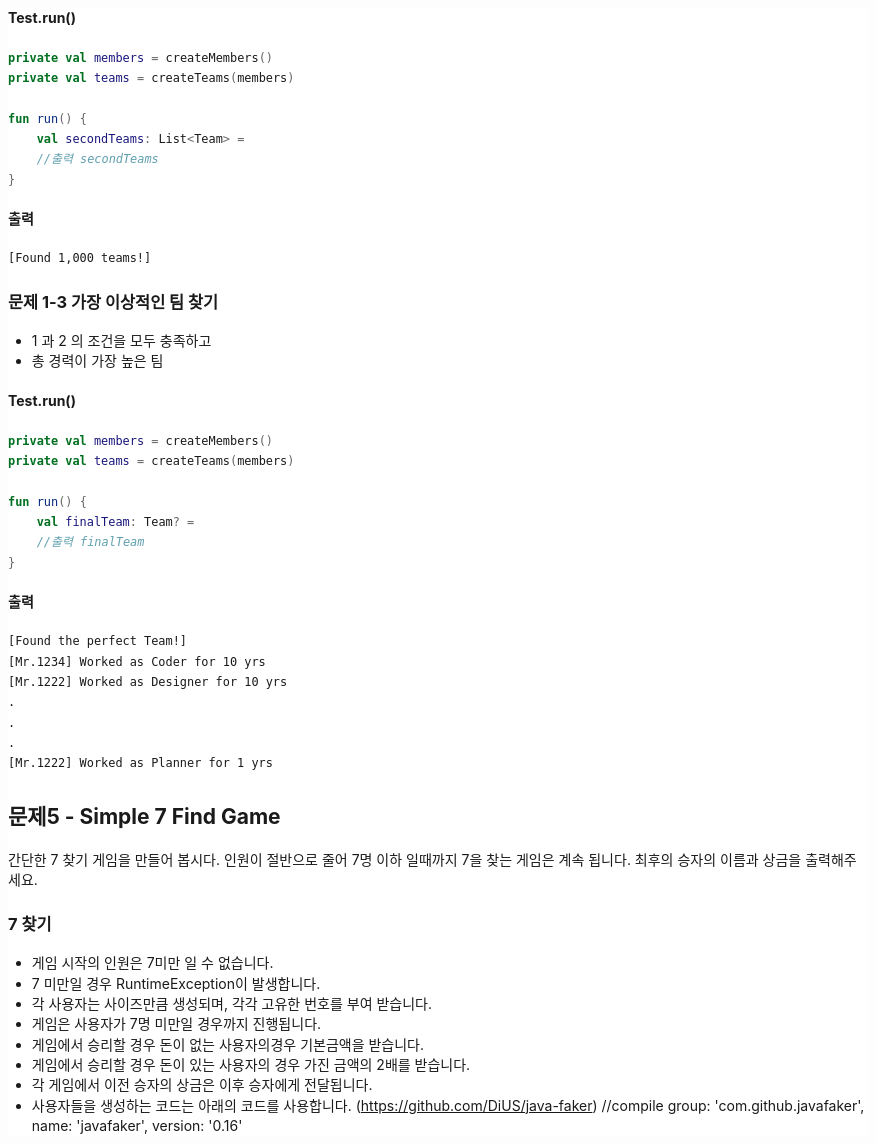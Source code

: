 #### Test.run()
```kotlin
private val members = createMembers()
private val teams = createTeams(members)

fun run() {
    val secondTeams: List<Team> =
    //출력 secondTeams
}
```

#### 출력
```text
[Found 1,000 teams!]
```

### 문제 1-3 가장 이상적인 팀 찾기
* 1 과 2 의 조건을 모두 충족하고
* 총 경력이 가장 높은 팀

#### Test.run()
```kotlin
private val members = createMembers()
private val teams = createTeams(members)

fun run() {
    val finalTeam: Team? =
    //출력 finalTeam
}
```

#### 출력
```text
[Found the perfect Team!]
[Mr.1234] Worked as Coder for 10 yrs
[Mr.1222] Worked as Designer for 10 yrs
.
.
.
[Mr.1222] Worked as Planner for 1 yrs
```

## 문제5 - Simple 7 Find Game

간단한 7 찾기 게임을 만들어 봅시다.
인원이 절반으로 줄어 7명 이하 일때까지 7을 찾는 게임은 계속 됩니다.
최후의 승자의 이름과 상금을 출력해주세요.

### 7 찾기
* 게임 시작의 인원은 7미만 일 수 없습니다.
* 7 미만일 경우 RuntimeException이 발생합니다.
* 각 사용자는 사이즈만큼 생성되며, 각각 고유한 번호를 부여 받습니다.
* 게임은 사용자가 7명 미만일 경우까지 진행됩니다.
* 게임에서 승리할 경우 돈이 없는 사용자의경우 기본금액을 받습니다.
* 게임에서 승리할 경우 돈이 있는 사용자의 경우 가진 금액의 2배를 받습니다.
* 각 게임에서 이전 승자의 상금은 이후 승자에게 전달됩니다.
* 사용자들을 생성하는 코드는 아래의 코드를 사용합니다. (https://github.com/DiUS/java-faker) //compile group: 'com.github.javafaker', name: 'javafaker', version: '0.16'
